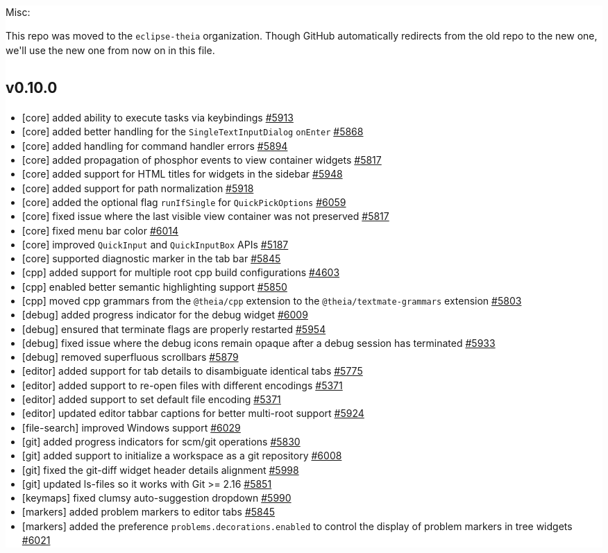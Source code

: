Misc:

This repo was moved to the `eclipse-theia` organization. Though GitHub automatically redirects from the old repo to the new one, we'll use the new one from now on in this file.

## v0.10.0

- [core] added ability to execute tasks via keybindings [#5913](https://github.com/theia-ide/theia/pull/5913)
- [core] added better handling for the `SingleTextInputDialog` `onEnter` [#5868](https://github.com/theia-ide/theia/pull/5868)
- [core] added handling for command handler errors [#5894](https://github.com/theia-ide/theia/pull/5894)
- [core] added propagation of phosphor events to view container widgets [#5817](https://github.com/theia-ide/theia/pull/5817)
- [core] added support for HTML titles for widgets in the sidebar [#5948](https://github.com/theia-ide/theia/pull/5948)
- [core] added support for path normalization [#5918](https://github.com/theia-ide/theia/pull/5918)
- [core] added the optional flag `runIfSingle` for `QuickPickOptions` [#6059](https://github.com/theia-ide/theia/pull/6059)
- [core] fixed issue where the last visible view container was not preserved [#5817](https://github.com/theia-ide/theia/pull/5817)
- [core] fixed menu bar color [#6014](https://github.com/theia-ide/theia/pull/6014)
- [core] improved `QuickInput` and `QuickInputBox` APIs [#5187](https://github.com/theia-ide/theia/pull/5187)
- [core] supported diagnostic marker in the tab bar [#5845](https://github.com/theia-ide/theia/pull/5845)
- [cpp] added support for multiple root cpp build configurations [#4603](https://github.com/theia-ide/theia/pull/4603)
- [cpp] enabled better semantic highlighting support [#5850](https://github.com/theia-ide/theia/pull/5850)
- [cpp] moved cpp grammars from the `@theia/cpp` extension to the `@theia/textmate-grammars` extension [#5803](https://github.com/theia-ide/theia/pull/5803)
- [debug] added progress indicator for the debug widget [#6009](https://github.com/theia-ide/theia/pull/6009)
- [debug] ensured that terminate flags are properly restarted [#5954](https://github.com/theia-ide/theia/pull/5954)
- [debug] fixed issue where the debug icons remain opaque after a debug session has terminated [#5933](https://github.com/theia-ide/theia/pull/5933)
- [debug] removed superfluous scrollbars [#5879](https://github.com/theia-ide/theia/pull/5879)
- [editor] added support for tab details to disambiguate identical tabs [#5775](https://github.com/theia-ide/theia/pull/5775)
- [editor] added support to re-open files with different encodings [#5371](https://github.com/theia-ide/theia/pull/5371)
- [editor] added support to set default file encoding [#5371](https://github.com/theia-ide/theia/pull/5371)
- [editor] updated editor tabbar captions for better multi-root support [#5924](https://github.com/theia-ide/theia/pull/5924)
- [file-search] improved Windows support [#6029](https://github.com/theia-ide/theia/pull/6029)
- [git] added progress indicators for scm/git operations [#5830](https://github.com/theia-ide/theia/pull/5830)
- [git] added support to initialize a workspace as a git repository [#6008](https://github.com/theia-ide/theia/pull/6008)
- [git] fixed the git-diff widget header details alignment [#5998](https://github.com/theia-ide/theia/pull/5998)
- [git] updated ls-files so it works with Git >= 2.16 [#5851](https://github.com/theia-ide/theia/pull/5851)
- [keymaps] fixed clumsy auto-suggestion dropdown [#5990](https://github.com/theia-ide/theia/pull/5990)
- [markers] added problem markers to editor tabs [#5845](https://github.com/theia-ide/theia/pull/5845)
- [markers] added the preference `problems.decorations.enabled` to control the display of problem markers in tree widgets [#6021](https://github.com/theia-ide/theia/pull/6021)